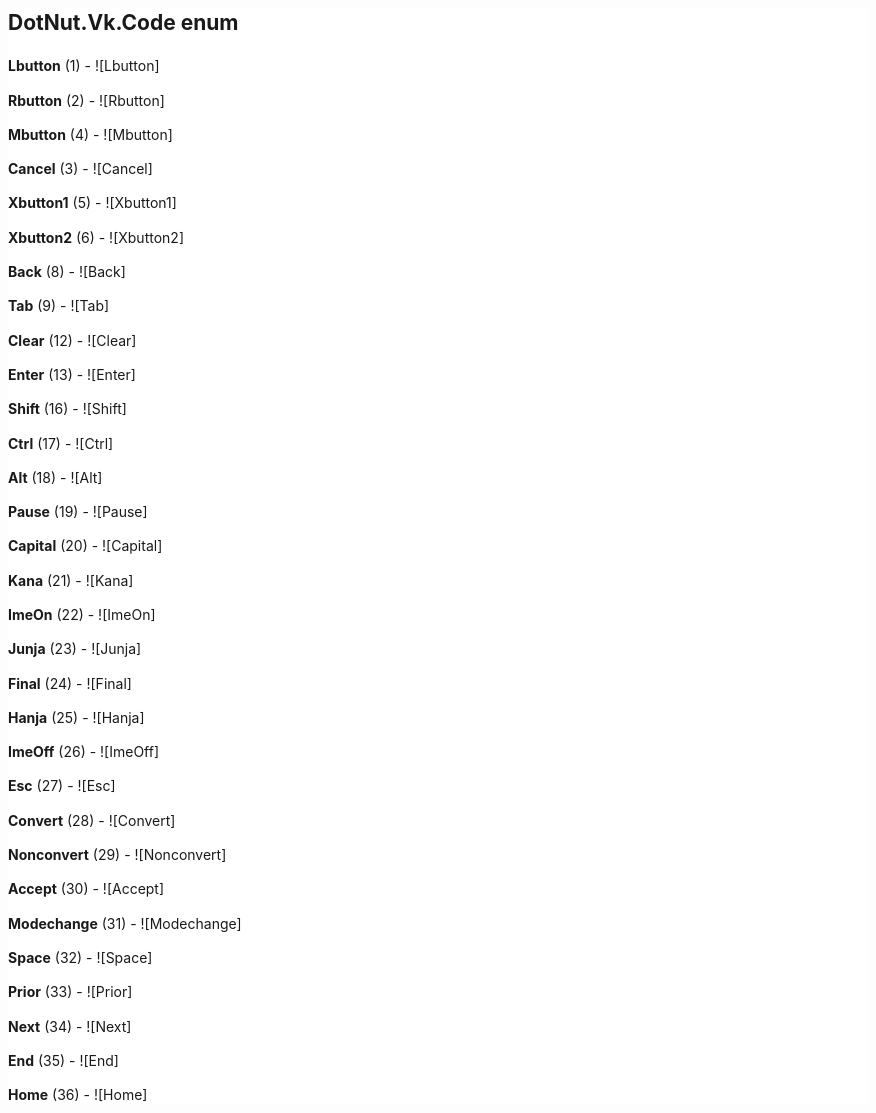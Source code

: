 ## DotNut.Vk.Code enum

**Lbutton** (1) - ![Lbutton]

**Rbutton** (2) - ![Rbutton]

**Mbutton** (4) - ![Mbutton]

**Cancel** (3) - ![Cancel]

**Xbutton1** (5) - ![Xbutton1]

**Xbutton2** (6) - ![Xbutton2]

**Back** (8) - ![Back]

**Tab** (9) - ![Tab]

**Clear** (12) - ![Clear]

**Enter** (13) - ![Enter]

**Shift** (16) - ![Shift]

**Ctrl** (17) - ![Ctrl]

**Alt** (18) - ![Alt]

**Pause** (19) - ![Pause]

**Capital** (20) - ![Capital]

**Kana** (21) - ![Kana]

**ImeOn** (22) - ![ImeOn]

**Junja** (23) - ![Junja]

**Final** (24) - ![Final]

**Hanja** (25) - ![Hanja]

**ImeOff** (26) - ![ImeOff]

**Esc** (27) - ![Esc]

**Convert** (28) - ![Convert]

**Nonconvert** (29) - ![Nonconvert]

**Accept** (30) - ![Accept]

**Modechange** (31) - ![Modechange]

**Space** (32) - ![Space]

**Prior** (33) - ![Prior]

**Next** (34) - ![Next]

**End** (35) - ![End]

**Home** (36) - ![Home]
